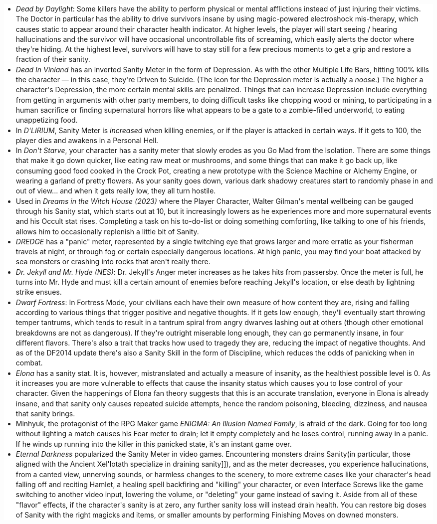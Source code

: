 -   _Dead by Daylight_: Some killers have the ability to perform physical or mental afflictions instead of just injuring their victims. The Doctor in particular has the ability to drive survivors insane by using magic-powered electroshock mis-therapy, which causes static to appear around their character health indicator. At higher levels, the player will start seeing / hearing hallucinations and the survivor will have occasional uncontrollable fits of screaming, which easily alerts the doctor where they're hiding. At the highest level, survivors will have to stay still for a few precious moments to get a grip and restore a fraction of their sanity.
-   _Dead In Vinland_ has an inverted Sanity Meter in the form of Depression. As with the other Multiple Life Bars, hitting 100% kills the character — in this case, they're Driven to Suicide. (The icon for the Depression meter is actually a _noose_.) The higher a character's Depression, the more certain mental skills are penalized. Things that can increase Depression include everything from getting in arguments with other party members, to doing difficult tasks like chopping wood or mining, to participating in a human sacrifice or finding supernatural horrors like what appears to be a gate to a zombie-filled underworld, to eating unappetizing food.
-   In _D'LIRIUM_, Sanity Meter is _increased_ when killing enemies, or if the player is attacked in certain ways. If it gets to 100, the player dies and awakens in a Personal Hell.
-   In _Don't Starve_, your character has a sanity meter that slowly erodes as you Go Mad from the Isolation. There are some things that make it go down quicker, like eating raw meat or mushrooms, and some things that can make it go back up, like consuming good food cooked in the Crock Pot, creating a new prototype with the Science Machine or Alchemy Engine, or wearing a garland of pretty flowers. As your sanity goes down, various dark shadowy creatures start to randomly phase in and out of view... and when it gets really low, they all turn hostile.
-   Used in _Dreams in the Witch House (2023)_ where the Player Character, Walter Gilman's mental wellbeing can be gauged through his Sanity stat, which starts out at 10, but it increasingly lowers as he experiences more and more supernatural events and his Occult stat rises. Completing a task on his to-do-list or doing something comforting, like talking to one of his friends, allows him to occasionally replenish a little bit of Sanity.
-   _DREDGE_ has a "panic" meter, represented by a single twitching eye that grows larger and more erratic as your fisherman travels at night, or through fog or certain especially dangerous locations. At high panic, you may find your boat attacked by sea monsters or crashing into rocks that aren't really there.
-   _Dr. Jekyll and Mr. Hyde (NES)_: Dr. Jekyll's Anger meter increases as he takes hits from passersby. Once the meter is full, he turns into Mr. Hyde and must kill a certain amount of enemies before reaching Jekyll's location, or else death by lightning strike ensues.
-   _Dwarf Fortress_: In Fortress Mode, your civilians each have their own measure of how content they are, rising and falling according to various things that trigger positive and negative thoughts. If it gets low enough, they'll eventually start throwing temper tantrums, which tends to result in a tantrum spiral from angry dwarves lashing out at others (though other emotional breakdowns are not as dangerous). If they're outright miserable long enough, they can go permanently insane, in four different flavors. There's also a trait that tracks how used to tragedy they are, reducing the impact of negative thoughts. And as of the DF2014 update there's also a Sanity Skill in the form of Discipline, which reduces the odds of panicking when in combat.
-   _Elona_ has a sanity stat. It is, however, mistranslated and actually a measure of insanity, as the healthiest possible level is 0. As it increases you are more vulnerable to effects that cause the insanity status which causes you to lose control of your character. Given the happenings of Elona fan theory suggests that this is an accurate translation, everyone in Elona is already insane, and that sanity only causes repeated suicide attempts, hence the random poisoning, bleeding, dizziness, and nausea that sanity brings.
-   Minhyuk, the protagonist of the RPG Maker game _ENIGMA: An Illusion Named Family_, is afraid of the dark. Going for too long without lighting a match causes his Fear meter to drain; let it empty completely and he loses control, running away in a panic. If he winds up running into the killer in this panicked state, it's an instant game over.
-   _Eternal Darkness_ popularized the Sanity Meter in video games. Encountering monsters drains Sanity(in particular, those aligned with the Ancient Xel'lotath specialize in draining sanity\]\]), and as the meter decreases, you experience hallucinations, from a canted view, unnerving sounds, or harmless changes to the scenery, to more extreme cases like your character's head falling off and reciting Hamlet, a healing spell backfiring and "killing" your character, or even Interface Screws like the game switching to another video input, lowering the volume, or "deleting" your game instead of saving it. Aside from all of these "flavor" effects, if the character's sanity is at zero, any further sanity loss will instead drain health. You can restore big doses of Sanity with the right magicks and items, or smaller amounts by performing Finishing Moves on downed monsters.